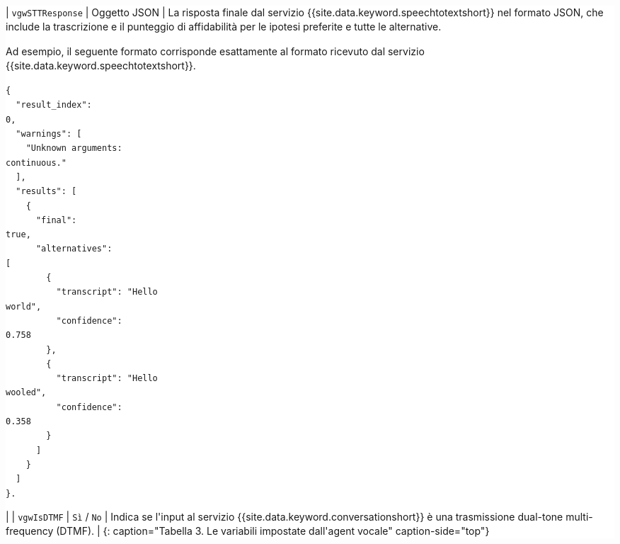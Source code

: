 | `vgwSTTResponse` | Oggetto JSON | La risposta finale dal servizio {{site.data.keyword.speechtotextshort}} nel formato JSON, che include la trascrizione e il punteggio di affidabilità per le ipotesi preferite e tutte le alternative. <p>Ad esempio, il seguente formato corrisponde esattamente al formato ricevuto dal servizio {{site.data.keyword.speechtotextshort}}.</p><p><code>{<br/>&nbsp;&nbsp;"result_index": 0,<br/>&nbsp;&nbsp;"warnings": [<br/>&nbsp;&nbsp;&nbsp;&nbsp;"Unknown arguments: continuous."<br/>&nbsp;&nbsp;],<br/>&nbsp;&nbsp;"results": [<br/>&nbsp;&nbsp;&nbsp;&nbsp;{<br/>&nbsp;&nbsp;&nbsp;&nbsp;&nbsp;&nbsp;"final": true,<br/>&nbsp;&nbsp;&nbsp;&nbsp;&nbsp;&nbsp;"alternatives": [<br/>&nbsp;&nbsp;&nbsp;&nbsp;&nbsp;&nbsp;&nbsp;&nbsp;{<br/>&nbsp;&nbsp;&nbsp;&nbsp;&nbsp;&nbsp;&nbsp;&nbsp;&nbsp;&nbsp;"transcript": "Hello world",<br/>&nbsp;&nbsp;&nbsp;&nbsp;&nbsp;&nbsp;&nbsp;&nbsp;&nbsp;&nbsp;"confidence": 0.758<br/>&nbsp;&nbsp;&nbsp;&nbsp;&nbsp;&nbsp;&nbsp;&nbsp;},<br/>&nbsp;&nbsp;&nbsp;&nbsp;&nbsp;&nbsp;&nbsp;&nbsp;{<br/>&nbsp;&nbsp;&nbsp;&nbsp;&nbsp;&nbsp;&nbsp;&nbsp;&nbsp;&nbsp;"transcript": "Hello wooled",<br/>&nbsp;&nbsp;&nbsp;&nbsp;&nbsp;&nbsp;&nbsp;&nbsp;&nbsp;&nbsp;"confidence": 0.358<br/>&nbsp;&nbsp;&nbsp;&nbsp;&nbsp;&nbsp;&nbsp;&nbsp;}<br/>&nbsp;&nbsp;&nbsp;&nbsp;&nbsp;&nbsp;]<br/>&nbsp;&nbsp;&nbsp;&nbsp;}<br/>&nbsp;&nbsp;]<br/>}.</code></p> |
| `vgwIsDTMF` | `Sì` / `No` | Indica se l'input al servizio {{site.data.keyword.conversationshort}} è una trasmissione dual-tone multi-frequency (DTMF). |
{: caption="Tabella 3. Le variabili impostate dall'agent vocale" caption-side="top"}
